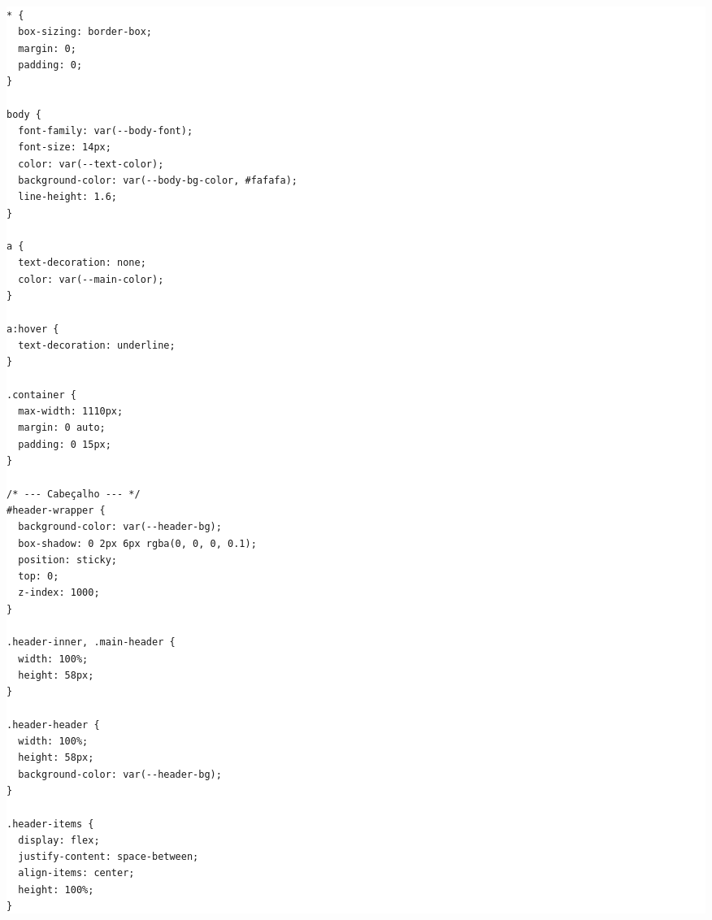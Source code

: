     * {
      box-sizing: border-box;
      margin: 0;
      padding: 0;
    }

    body {
      font-family: var(--body-font);
      font-size: 14px;
      color: var(--text-color);
      background-color: var(--body-bg-color, #fafafa);
      line-height: 1.6;
    }

    a {
      text-decoration: none;
      color: var(--main-color);
    }

    a:hover {
      text-decoration: underline;
    }

    .container {
      max-width: 1110px;
      margin: 0 auto;
      padding: 0 15px;
    }

    /* --- Cabeçalho --- */
    #header-wrapper {
      background-color: var(--header-bg);
      box-shadow: 0 2px 6px rgba(0, 0, 0, 0.1);
      position: sticky;
      top: 0;
      z-index: 1000;
    }

    .header-inner, .main-header {
      width: 100%;
      height: 58px;
    }

    .header-header {
      width: 100%;
      height: 58px;
      background-color: var(--header-bg);
    }

    .header-items {
      display: flex;
      justify-content: space-between;
      align-items: center;
      height: 100%;
    }
